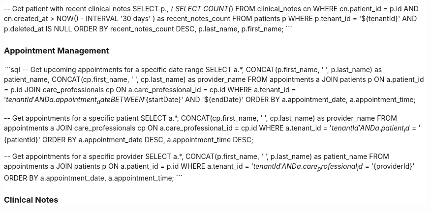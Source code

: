 -- Get patient with recent clinical notes
SELECT 
  p.*,
  (
    SELECT COUNT(*) FROM clinical_notes cn
    WHERE cn.patient_id = p.id
    AND cn.created_at > NOW() - INTERVAL '30 days'
  ) as recent_notes_count
FROM patients p
WHERE p.tenant_id = '${tenantId}'
AND p.deleted_at IS NULL
ORDER BY recent_notes_count DESC, p.last_name, p.first_name;
\`\`\`

### Appointment Management

\`\`\`sql
-- Get upcoming appointments for a specific date range
SELECT 
  a.*,
  CONCAT(p.first_name, ' ', p.last_name) as patient_name,
  CONCAT(cp.first_name, ' ', cp.last_name) as provider_name
FROM appointments a
JOIN patients p ON a.patient_id = p.id
JOIN care_professionals cp ON a.care_professional_id = cp.id
WHERE a.tenant_id = '${tenantId}'
AND a.appointment_date BETWEEN '${startDate}' AND '${endDate}'
ORDER BY a.appointment_date, a.appointment_time;

-- Get appointments for a specific patient
SELECT 
  a.*,
  CONCAT(cp.first_name, ' ', cp.last_name) as provider_name
FROM appointments a
JOIN care_professionals cp ON a.care_professional_id = cp.id
WHERE a.tenant_id = '${tenantId}'
AND a.patient_id = '${patientId}'
ORDER BY a.appointment_date DESC, a.appointment_time DESC;

-- Get appointments for a specific provider
SELECT 
  a.*,
  CONCAT(p.first_name, ' ', p.last_name) as patient_name
FROM appointments a
JOIN patients p ON a.patient_id = p.id
WHERE a.tenant_id = '${tenantId}'
AND a.care_professional_id = '${providerId}'
ORDER BY a.appointment_date, a.appointment_time;
\`\`\`

### Clinical Notes
